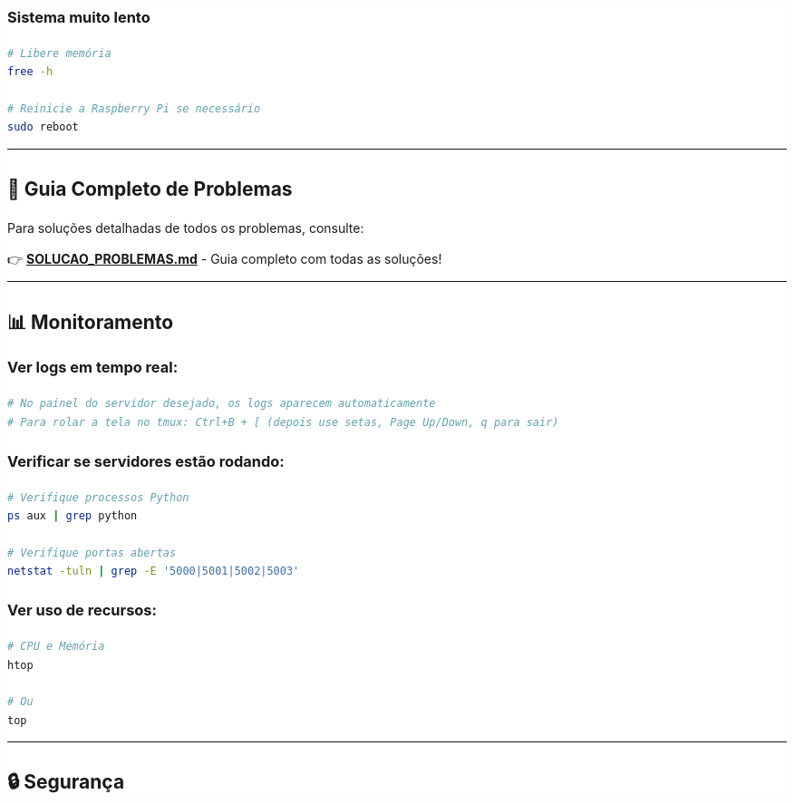 ### Sistema muito lento

```bash
# Libere memória
free -h

# Reinicie a Raspberry Pi se necessário
sudo reboot
```

---

## 📖 Guia Completo de Problemas

Para soluções detalhadas de todos os problemas, consulte:

👉 **[SOLUCAO_PROBLEMAS.md](SOLUCAO_PROBLEMAS.md)** - Guia completo com todas as soluções!

---

## 📊 Monitoramento

### Ver logs em tempo real:

```bash
# No painel do servidor desejado, os logs aparecem automaticamente
# Para rolar a tela no tmux: Ctrl+B + [ (depois use setas, Page Up/Down, q para sair)
```

### Verificar se servidores estão rodando:

```bash
# Verifique processos Python
ps aux | grep python

# Verifique portas abertas
netstat -tuln | grep -E '5000|5001|5002|5003'
```

### Ver uso de recursos:

```bash
# CPU e Memória
htop

# Ou
top
```

---

## 🔒 Segurança
